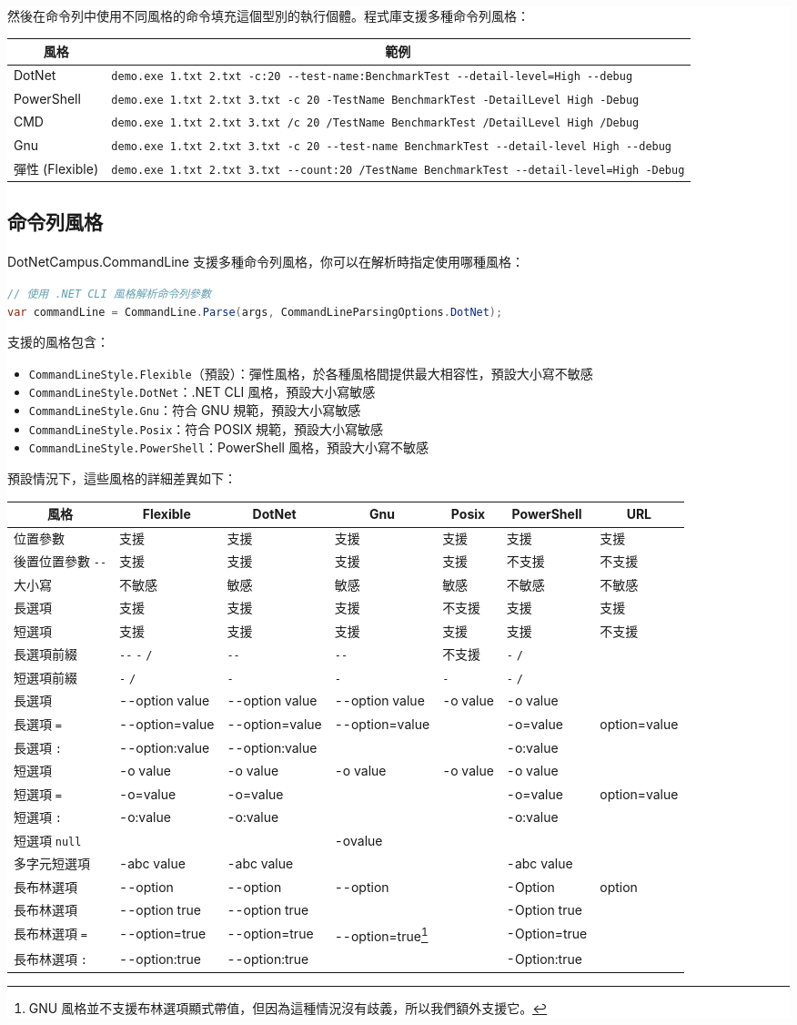 然後在命令列中使用不同風格的命令填充這個型別的執行個體。程式庫支援多種命令列風格：

| 風格            | 範例                                                                                       |
| --------------- | ------------------------------------------------------------------------------------------ |
| DotNet          | `demo.exe 1.txt 2.txt -c:20 --test-name:BenchmarkTest --detail-level=High --debug`         |
| PowerShell      | `demo.exe 1.txt 2.txt 3.txt -c 20 -TestName BenchmarkTest -DetailLevel High -Debug`        |
| CMD             | `demo.exe 1.txt 2.txt 3.txt /c 20 /TestName BenchmarkTest /DetailLevel High /Debug`        |
| Gnu             | `demo.exe 1.txt 2.txt 3.txt -c 20 --test-name BenchmarkTest --detail-level High --debug`   |
| 彈性 (Flexible) | `demo.exe 1.txt 2.txt 3.txt --count:20 /TestName BenchmarkTest --detail-level=High -Debug` |

## 命令列風格

DotNetCampus.CommandLine 支援多種命令列風格，你可以在解析時指定使用哪種風格：

```csharp
// 使用 .NET CLI 風格解析命令列參數
var commandLine = CommandLine.Parse(args, CommandLineParsingOptions.DotNet);
```

支援的風格包含：

- `CommandLineStyle.Flexible`（預設）：彈性風格，於各種風格間提供最大相容性，預設大小寫不敏感
- `CommandLineStyle.DotNet`：.NET CLI 風格，預設大小寫敏感
- `CommandLineStyle.Gnu`：符合 GNU 規範，預設大小寫敏感
- `CommandLineStyle.Posix`：符合 POSIX 規範，預設大小寫敏感
- `CommandLineStyle.PowerShell`：PowerShell 風格，預設大小寫不敏感

預設情況下，這些風格的詳細差異如下：

| 風格              | Flexible       | DotNet         | Gnu               | Posix      | PowerShell   | URL               |
| ----------------- | -------------- | -------------- | ----------------- | ---------- | ------------ | ----------------- |
| 位置參數          | 支援           | 支援           | 支援              | 支援       | 支援         | 支援              |
| 後置位置參數 `--` | 支援           | 支援           | 支援              | 支援       | 不支援       | 不支援            |
| 大小寫            | 不敏感         | 敏感           | 敏感              | 敏感       | 不敏感       | 不敏感            |
| 長選項            | 支援           | 支援           | 支援              | 不支援     | 支援         | 支援              |
| 短選項            | 支援           | 支援           | 支援              | 支援       | 支援         | 不支援            |
| 長選項前綴        | `--` `-` `/`   | `--`           | `--`              | 不支援     | `-` `/`      |                   |
| 短選項前綴        | `-` `/`        | `-`            | `-`               | `-`        | `-` `/`      |                   |
| 長選項 ` `        | --option value | --option value | --option value    | -o value   | -o value     |                   |
| 長選項 `=`        | --option=value | --option=value | --option=value    |            | -o=value     | option=value      |
| 長選項 `:`        | --option:value | --option:value |                   |            | -o:value     |                   |
| 短選項 ` `        | -o value       | -o value       | -o value          | -o value   | -o value     |                   |
| 短選項 `=`        | -o=value       | -o=value       |                   |            | -o=value     | option=value      |
| 短選項 `:`        | -o:value       | -o:value       |                   |            | -o:value     |                   |
| 短選項 `null`     |                |                | -ovalue           |            |              |                   |
| 多字元短選項      | -abc value     | -abc value     |                   |            | -abc value   |                   |
| 長布林選項        | --option       | --option       | --option          |            | -Option      | option            |
| 長布林選項 ` `    | --option true  | --option true  |                   |            | -Option true |                   |
| 長布林選項 `=`    | --option=true  | --option=true  | --option=true[^1] |            | -Option=true |                   |
| 長布林選項 `:`    | --option:true  | --option:true  |                   |            | -Option:true |                   |

[en]: /docs/en/README.md
[zh-hans]: /docs/zh-hans/README.md
[zh-hant]: /docs/zh-hant/README.md
[^1]: GNU 風格並不支援布林選項顯式帶值，但因為這種情況沒有歧義，所以我們額外支援它。
[^2]: 所有風格預設都不支援空格分隔集合，以儘可能避免與位置參數的歧義。但如果你需要，可以透過 `CommandLineParsingOptions.Style.SupportsSpaceSeparatedCollectionValues` 啟用它。
[^2]: 如果是值型別，則會賦值其預設值；如果是參考型別，目前只有一種情況，就是字串，會賦值為空字串 `""`。